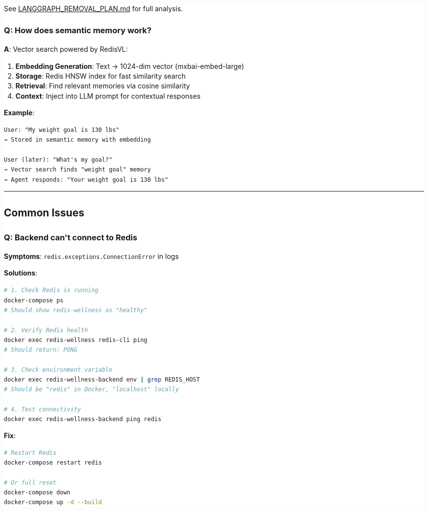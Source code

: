 See [LANGGRAPH_REMOVAL_PLAN.md](../docs/LANGGRAPH_REMOVAL_PLAN.md) for full analysis.

### Q: How does semantic memory work?

**A**: Vector search powered by RedisVL:

1. **Embedding Generation**: Text → 1024-dim vector (mxbai-embed-large)
2. **Storage**: Redis HNSW index for fast similarity search
3. **Retrieval**: Find relevant memories via cosine similarity
4. **Context**: Inject into LLM prompt for contextual responses

**Example**:
```
User: "My weight goal is 130 lbs"
→ Stored in semantic memory with embedding

User (later): "What's my goal?"
→ Vector search finds "weight goal" memory
→ Agent responds: "Your weight goal is 130 lbs"
```

---

## Common Issues

### Q: Backend can't connect to Redis

**Symptoms**: `redis.exceptions.ConnectionError` in logs

**Solutions**:
```bash
# 1. Check Redis is running
docker-compose ps
# Should show redis-wellness as "healthy"

# 2. Verify Redis health
docker exec redis-wellness redis-cli ping
# Should return: PONG

# 3. Check environment variable
docker exec redis-wellness-backend env | grep REDIS_HOST
# Should be "redis" in Docker, "localhost" locally

# 4. Test connectivity
docker exec redis-wellness-backend ping redis
```

**Fix**:
```bash
# Restart Redis
docker-compose restart redis

# Or full reset
docker-compose down
docker-compose up -d --build
```
